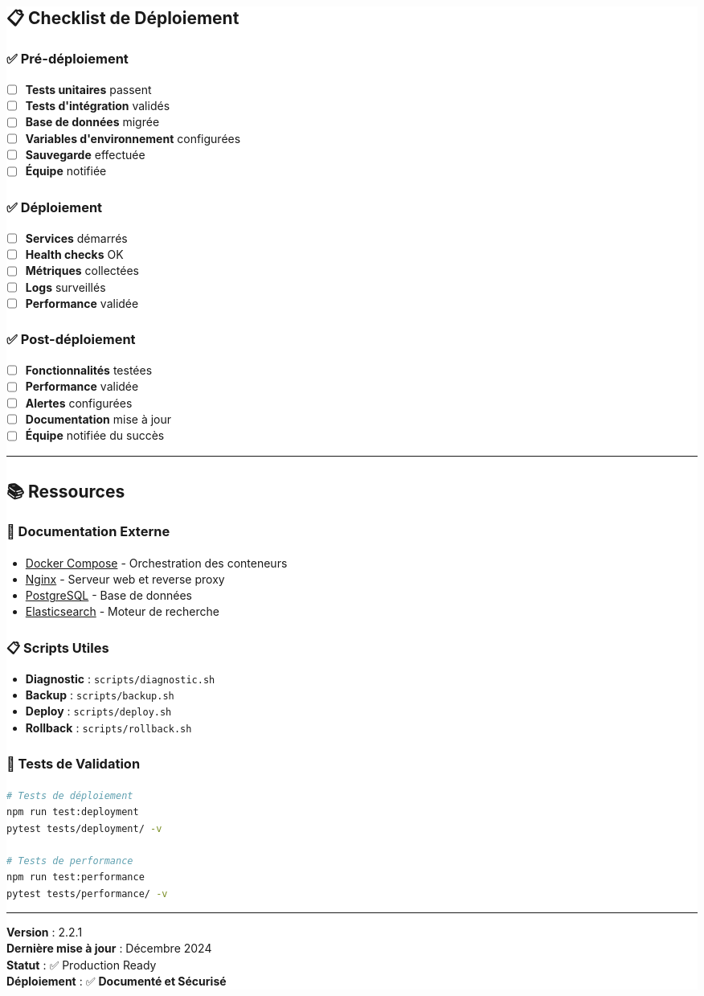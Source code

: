 
## 📋 **Checklist de Déploiement**

### **✅ Pré-déploiement**
- [ ] **Tests unitaires** passent
- [ ] **Tests d'intégration** validés
- [ ] **Base de données** migrée
- [ ] **Variables d'environnement** configurées
- [ ] **Sauvegarde** effectuée
- [ ] **Équipe** notifiée

### **✅ Déploiement**
- [ ] **Services** démarrés
- [ ] **Health checks** OK
- [ ] **Métriques** collectées
- [ ] **Logs** surveillés
- [ ] **Performance** validée

### **✅ Post-déploiement**
- [ ] **Fonctionnalités** testées
- [ ] **Performance** validée
- [ ] **Alertes** configurées
- [ ] **Documentation** mise à jour
- [ ] **Équipe** notifiée du succès

---

## 📚 **Ressources**

### **🔗 Documentation Externe**
- [Docker Compose](https://docs.docker.com/compose/) - Orchestration des conteneurs
- [Nginx](https://nginx.org/en/docs/) - Serveur web et reverse proxy
- [PostgreSQL](https://www.postgresql.org/docs/) - Base de données
- [Elasticsearch](https://www.elastic.co/guide/) - Moteur de recherche

### **📋 Scripts Utiles**
- **Diagnostic** : `scripts/diagnostic.sh`
- **Backup** : `scripts/backup.sh`
- **Deploy** : `scripts/deploy.sh`
- **Rollback** : `scripts/rollback.sh`

### **🧪 Tests de Validation**
```bash
# Tests de déploiement
npm run test:deployment
pytest tests/deployment/ -v

# Tests de performance
npm run test:performance
pytest tests/performance/ -v
```

---

**Version** : 2.2.1  
**Dernière mise à jour** : Décembre 2024  
**Statut** : ✅ Production Ready  
**Déploiement** : ✅ **Documenté et Sécurisé**
